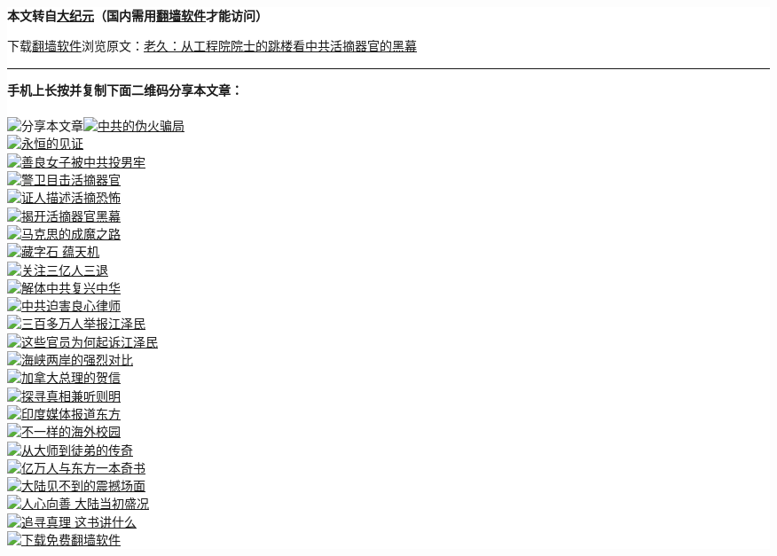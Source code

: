 <strong>本文转自<a href="https://www.epochtimes.com">大纪元</a>（国内需用<a href="https://github.com/19920513/www/blob/master/README.md#8">翻墙软件</a>才能访问）</strong><p>下载<a href="https://github.com/19920513/www/blob/master/README.md#8">翻墙软件</a>浏览原文：<a href="https://www.epochtimes.com/gb/10/5/26/n2919016.htm">老久：从工程院院士的跳楼看中共活摘器官的黑幕</a></p><hr>

<strong>手机上长按并复制下面二维码分享本文章：</strong><br><br><img src="https://chart.apis.google.com/chart?cht=qr&chs=240x240&choe=UTF-8&chld=M|2&chl=https://github.com/19920513/djy/blob/master/gb/10/5/26/n2919016.md%231" title="分享本文章"></td><td VALIGN=TOP><a href="https://github.com/19920513/djy/blob/master/gb/16/1/21/n4622075.md?dfh#1" target="_blank"><img src="https://raw.githubusercontent.com/19920513/djy/master/gb/300/wei-f1.jpg" title="中共的伪火骗局"  alt="中共的伪火骗局"></a><br><a href="https://github.com/19920513/www/blob/master/README.md?dfh#9" target="_blank"><img src="https://raw.githubusercontent.com/19920513/djy/master/gb/300/yong-h.jpg" title="永恒的见证"  alt="永恒的见证"></a><br><a href="https://github.com/19920513/djy/blob/master/gb/13/9/29/n3974789.md?dfh#1" target="_blank"><img src="https://raw.githubusercontent.com/19920513/djy/master/gb/300/shang-lnz.jpg" title="善良女子被中共投男牢"  alt="善良女子被中共投男牢"></a><br><a href="https://github.com/19920513/djy/blob/master/gb/16/3/16/n4663449.md?dfh#1" target="_blank"><img src="https://raw.githubusercontent.com/19920513/djy/master/gb/300/huo-z3.jpg" title="警卫目击活摘器官"  alt="警卫目击活摘器官"></a><br><a href="https://github.com/19920513/djy/blob/master/gb/16/8/7/n8177641.md?dfh#1" target="_blank"><img src="https://raw.githubusercontent.com/19920513/djy/master/gb/300/huo-z4.jpg" title="证人描述活摘恐怖"  alt="证人描述活摘恐怖"></a><br><a href="https://github.com/19920513/djy/blob/master/gb/10/4/19/n2881569.md?dfh#1" target="_blank"><img src="https://raw.githubusercontent.com/19920513/djy/master/gb/300/huo-z1.jpg" title="揭开活摘器官黑幕"  alt="揭开活摘器官黑幕"></a><br><a href="https://github.com/19920513/djy/blob/master/gb/10/11/7/n3077476.md?dfh#1" target="_blank"><img src="https://raw.githubusercontent.com/19920513/djy/master/gb/300/ma-ks.jpg" title="马克思的成魔之路"  alt="马克思的成魔之路"></a><br><a href="https://github.com/19920513/djy/blob/master/gb/14/6/9/n4173977.md?dfh#1" target="_blank"><img src="https://raw.githubusercontent.com/19920513/djy/master/gb/300/chang-zs.jpg" title="藏字石 蕴天机"  alt="藏字石 蕴天机"></a><br><a href="https://github.com/19920513/djy/blob/master/gb/18/5/10/n10381511.md?dfh#1" target="_blank"><img src="https://raw.githubusercontent.com/19920513/djy/master/gb/300/st1.jpg" title="关注三亿人三退"  alt="关注三亿人三退"></a><br><a href="https://github.com/19920513/djy/blob/master/gb/18/3/21/n10237682.md?dfh#1" target="_blank"><img src="https://raw.githubusercontent.com/19920513/djy/master/gb/300/jie-t.jpg" title="解体中共复兴中华"  alt="解体中共复兴中华"></a><br><a href="https://github.com/19920513/djy/blob/master/gb/9/2/9/n2422991.md?dfh#1" target="_blank"><img src="https://raw.githubusercontent.com/19920513/djy/master/gb/300/gao-zs.jpg" title="中共迫害良心律师"  alt="中共迫害良心律师"></a><br><a href="https://github.com/19920513/djy/blob/master/gb/18/12/9/n10900044.md?dfh#1" target="_blank"><img src="https://raw.githubusercontent.com/19920513/djy/master/gb/300/sj1.jpg" title="三百多万人举报江泽民"  alt="三百多万人举报江泽民"></a><br><a href="https://github.com/19920513/djy/blob/master/gb/18/8/28/n10672014.md?dfh#1" target="_blank"><img src="https://raw.githubusercontent.com/19920513/djy/master/gb/300/sj2.jpg" title="这些官员为何起诉江泽民"  alt="这些官员为何起诉江泽民"></a><br><a href="https://github.com/19920513/djy/blob/master/gb/8/12/18/n2367165.md?dfh#1" target="_blank"><img src="https://raw.githubusercontent.com/19920513/djy/master/gb/300/liangan.jpg" title="海峡两岸的强烈对比"  alt="海峡两岸的强烈对比"></a><br><a href="https://github.com/19920513/djy/blob/master/gb/15/12/10/n4593139.md?dfh#1" target="_blank"><img src="https://raw.githubusercontent.com/19920513/djy/master/gb/300/jia-ndzl.jpg" title="加拿大总理的贺信"  alt="加拿大总理的贺信"></a><br><a href="https://github.com/19920513/djy/blob/master/gb/11/6/17/n3289382.md?dfh#1" target="_blank"><img src="https://raw.githubusercontent.com/19920513/djy/master/gb/300/xiao-wd.jpg" title="探寻真相兼听则明"  alt="探寻真相兼听则明"></a><br><a href="https://github.com/19920513/djy/blob/master/gb/18/10/27/n10812623.md?dfh#1" target="_blank"><img src="https://raw.githubusercontent.com/19920513/djy/master/gb/300/yindu.jpg" title="印度媒体报道东方"  alt="印度媒体报道东方"></a><br><a href="https://github.com/19920513/djy/blob/master/gb/18/6/9/n10469652.md?dfh#1" target="_blank"><img src="https://raw.githubusercontent.com/19920513/djy/master/gb/300/xie-j.jpg" title="不一样的海外校园"  alt="不一样的海外校园"></a><br><a href="https://github.com/19920513/djy/blob/master/gb/7/4/5/n1669415.md?dfh#1" target="_blank"><img src="https://raw.githubusercontent.com/19920513/djy/master/gb/300/li-up.jpg" title="从大师到徒弟的传奇"  alt="从大师到徒弟的传奇"></a><br><a href="https://github.com/19920513/djy/blob/master/gb/17/5/26/n9191512.md?dfh#1" target="_blank"><img src="https://raw.githubusercontent.com/19920513/djy/master/gb/300/zfl2.jpg" title="亿万人与东方一本奇书"  alt="亿万人与东方一本奇书"></a><br><a href="https://github.com/19920513/djy/blob/master/gb/13/11/27/n4020290.md?dfh#1" target="_blank"><img src="https://raw.githubusercontent.com/19920513/djy/master/gb/300/zhen-h.jpg" title="大陆见不到的震撼场面"  alt="大陆见不到的震撼场面"></a><br><a href="https://github.com/19920513/djy/blob/master/gb/15/7/17/n4482910.md?dfh#1" target="_blank"><img src="https://raw.githubusercontent.com/19920513/djy/master/gb/300/dalu-sk.jpg" title="人心向善 大陆当初盛况"  alt="人心向善 大陆当初盛况"></a><br><a href="https://github.com/19920513/djy/blob/master/gb/19/1/5/n10955468.md?dfh#1" target="_blank"><img src="https://raw.githubusercontent.com/19920513/djy/master/gb/300/zfl1.jpg" title="追寻真理 这书讲什么"  alt="追寻真理 这书讲什么"></a><br><a href="https://github.com/19920513/www/blob/master/README.md?dfh#1" target="_blank"><img src="https://raw.githubusercontent.com/19920513/djy/master/gb/300/fq1.jpg" title="下载免费翻墙软件"  alt="下载免费翻墙软件"></a><br></td></tr></table>
